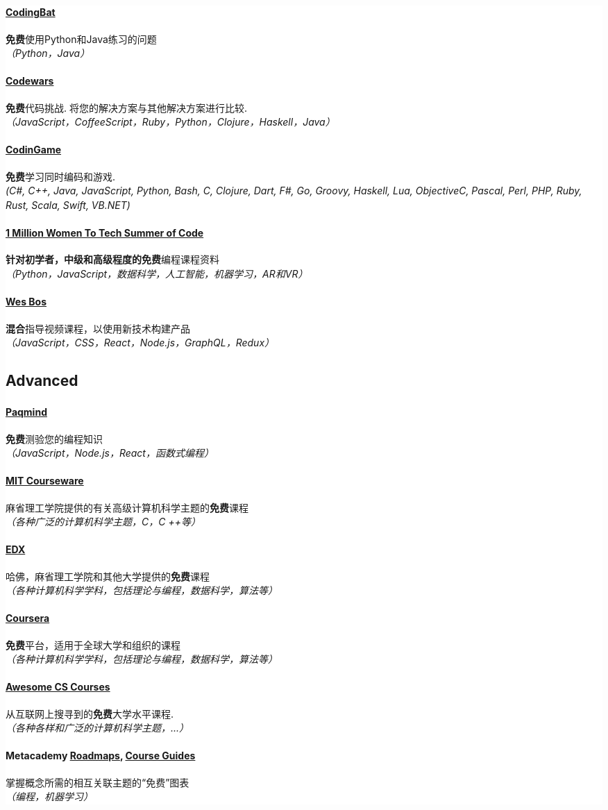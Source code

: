 #### [CodingBat](https://codingbat.com/)
**免费**使用Python和Java练习的问题\
*（Python，Java）*

#### [Codewars](https://www.codewars.com/)
 **免费**代码挑战. 将您的解决方案与其他解决方案进行比较.\
*（JavaScript，CoffeeScript，Ruby，Python，Clojure，Haskell，Java）*

#### [CodinGame](https://www.codingame.com/)
**免费**学习同时编码和游戏.\
*(C#, C++, Java, JavaScript, Python, Bash, C, Clojure, Dart, F#, Go, Groovy, Haskell, Lua, ObjectiveC, Pascal, Perl, PHP, Ruby, Rust, Scala, Swift, VB.NET)*

#### [1 Million Women To Tech Summer of Code](https://github.com/1millionwomentotech/toolkitten/tree/master/summer-of-code)
**针对初学者，中级和高级程度的免费**编程课程资料\
*（Python，JavaScript，数据科学，人工智能，机器学习，AR和VR）*

#### [Wes Bos](https://wesbos.com/courses/)
**混合**指导视频课程，以使用新技术构建产品\
*（JavaScript，CSS，React，Node.js，GraphQL，Redux）*
 
## Advanced


#### [Paqmind](http://paqmind.com)
**免费**测验您的编程知识\
*（JavaScript，Node.js，React，函数式编程）*

#### [MIT Courseware](https://ocw.mit.edu/courses/find-by-topic/#cat=engineering&subcat=computerscience)
麻省理工学院提供的有关高级计算机科学主题的**免费**课程\
*（各种广泛的计算机科学主题，C，C ++等）*

#### [EDX](https://www.edx.org/course/subject/computer-science)
哈佛，麻省理工学院和其他大学提供的**免费**课程\
*（各种计算机科学学科，包括理论与编程，数据科学，算法等）*

#### [Coursera](https://www.coursera.org/courses?categories=cs-ai,cs-programming,cs-systems,cs-theory,infotech)
**免费**平台，适用于全球大学和组织的课程\
*（各种计算机科学学科，包括理论与编程，数据科学，算法等）*

#### [Awesome CS Courses](https://github.com/prakhar1989/awesome-courses/blob/master/README.md)
从互联网上搜寻到的**免费**大学水平课程.\
*（各种各样和广泛的计算机科学主题，...）*

#### Metacademy [Roadmaps](https://metacademy.org/roadmaps/), [Course Guides](https://metacademy.org/course_guides/)
掌握概念所需的相互关联主题的“免费”图表\
*（编程，机器学习）*
